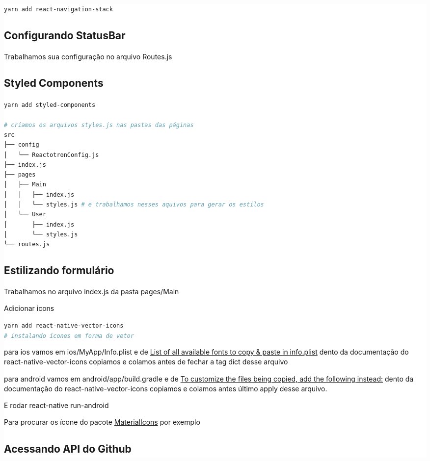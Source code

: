 ```bash
yarn add react-navigation-stack
```

## Configurando StatusBar

Trabalhamos sua configuração no arquivo Routes.js

## Styled Components

```bash
yarn add styled-components

# criamos os arquivos styles.js nas pastas das páginas
src
├── config
│   └── ReactotronConfig.js
├── index.js
├── pages
│   ├── Main
│   │   ├── index.js
│   │   └── styles.js # e trabalhamos nesses aquivos para gerar os estilos
│   └── User
│       ├── index.js
│       └── styles.js
└── routes.js
```

## Estilizando formulário

Trabalhamos no arquivo index.js da pasta pages/Main

Adicionar icons

```bash
yarn add react-native-vector-icons
# instalando ícones em forma de vetor
```

para ios vamos em ios/MyApp/Info.plist e de [List of all available fonts to copy & paste in info.plist](https://github.com/oblador/react-native-vector-icons#ios) dento da documentação do react-native-vector-icons copiamos e colamos antes de fechar a tag dict desse arquivo

para android vamos em android/app/build.gradle e de [To customize the files being copied, add the following instead:](https://github.com/oblador/react-native-vector-icons#android) dento da documentação do react-native-vector-icons copiamos e colamos antes último apply desse arquivo.

E rodar react-native run-android

Para procurar os ícone do pacote [MaterialIcons](https://oblador.github.io/react-native-vector-icons/) por exemplo

## Acessando API do Github
